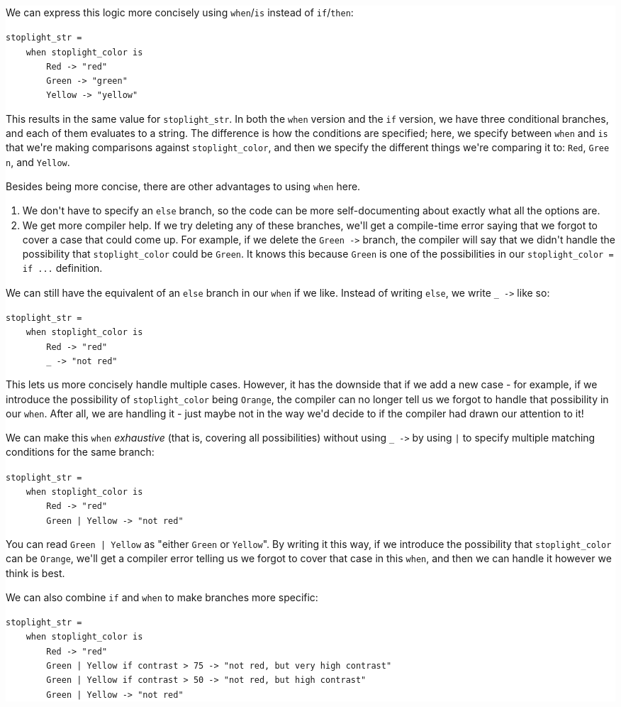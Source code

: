 We can express this logic more concisely using `when`/`is` instead of `if`/`then`:

```roc
stoplight_str =
    when stoplight_color is
        Red -> "red"
        Green -> "green"
        Yellow -> "yellow"
```

This results in the same value for `stoplight_str`. In both the `when` version and the `if` version, we have three conditional branches, and each of them evaluates to a string. The difference is how the conditions are specified; here, we specify between `when` and `is` that we're making comparisons against `stoplight_color`, and then we specify the different things we're comparing it to: `Red`, `Green`, and `Yellow`.

Besides being more concise, there are other advantages to using `when` here.

1.  We don't have to specify an `else` branch, so the code can be more self-documenting about exactly what all the options are.
2.  We get more compiler help. If we try deleting any of these branches, we'll get a compile-time error saying that we forgot to cover a case that could come up. For example, if we delete the `Green ->` branch, the compiler will say that we didn't handle the possibility that `stoplight_color` could be `Green`. It knows this because `Green` is one of the possibilities in our `stoplight_color = if ...` definition.

We can still have the equivalent of an `else` branch in our `when` if we like. Instead of writing `else`, we write `_ ->` like so:

```roc
stoplight_str =
    when stoplight_color is
        Red -> "red"
        _ -> "not red"
```

This lets us more concisely handle multiple cases. However, it has the downside that if we add a new case - for example, if we introduce the possibility of `stoplight_color` being `Orange`, the compiler can no longer tell us we forgot to handle that possibility in our `when`. After all, we are handling it - just maybe not in the way we'd decide to if the compiler had drawn our attention to it!

We can make this `when` _exhaustive_ (that is, covering all possibilities) without using `_ ->` by using `|` to specify multiple matching conditions for the same branch:

```roc
stoplight_str =
    when stoplight_color is
        Red -> "red"
        Green | Yellow -> "not red"
```

You can read `Green | Yellow` as "either `Green` or `Yellow`". By writing it this way, if we introduce the possibility that `stoplight_color` can be `Orange`, we'll get a compiler error telling us we forgot to cover that case in this `when`, and then we can handle it however we think is best.

We can also combine `if` and `when` to make branches more specific:

```roc
stoplight_str =
    when stoplight_color is
        Red -> "red"
        Green | Yellow if contrast > 75 -> "not red, but very high contrast"
        Green | Yellow if contrast > 50 -> "not red, but high contrast"
        Green | Yellow -> "not red"
```

